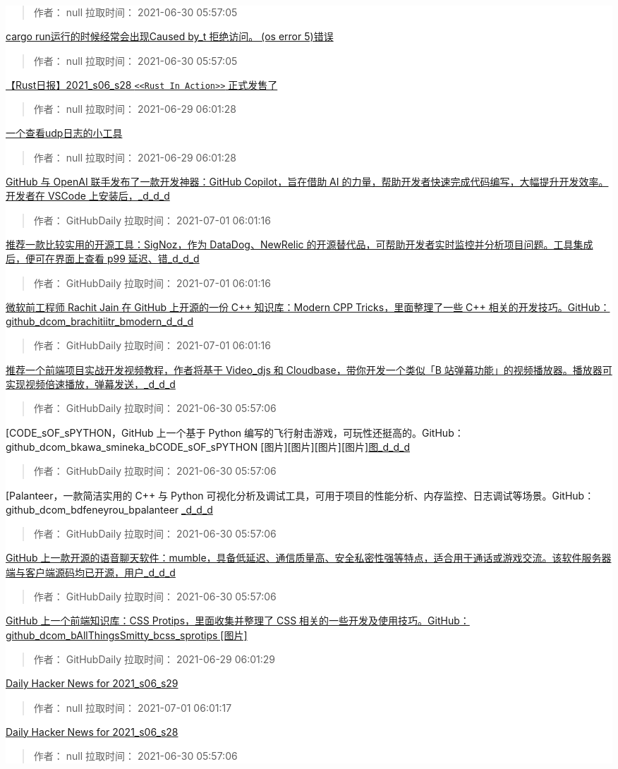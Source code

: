 > 作者： null  拉取时间： 2021-06-30 05:57:05

 [cargo run运行的时候经常会出现Caused by_t   拒绝访问。 (os error 5)错误](https://rustcc.cn/article?id=e2cd2d2b-6fd5-4060-8b52-9fab8f797a2f)

> 作者： null  拉取时间： 2021-06-30 05:57:05

 [【Rust日报】2021_s06_s28 `<<Rust In Action>>` 正式发售了](https://rustcc.cn/article?id=5f1931b6-4100-48d1-8717-d93025dc8c7c)

> 作者： null  拉取时间： 2021-06-29 06:01:28

 [一个查看udp日志的小工具](https://rustcc.cn/article?id=b8c21adc-7a9d-4a15-95c6-458a55f4f919)

> 作者： null  拉取时间： 2021-06-29 06:01:28

 [GitHub 与 OpenAI 联手发布了一款开发神器：GitHub Copilot，旨在借助 AI 的力量，帮助开发者快速完成代码编写，大幅提升开发效率。开发者在 VSCode 上安装后，_d_d_d](https://weibo.com/5722964389/KmAP0qNan)

> 作者： GitHubDaily  拉取时间： 2021-07-01 06:01:16

 [推荐一款比较实用的开源工具：SigNoz，作为 DataDog、NewRelic 的开源替代品，可帮助开发者实时监控并分析项目问题。工具集成后，便可在界面上查看 p99 延迟、错_d_d_d](https://weibo.com/5722964389/KmysSDwdM)

> 作者： GitHubDaily  拉取时间： 2021-07-01 06:01:16

 [微软前工程师 Rachit Jain 在 GitHub 上开源的一份 C++ 知识库：Modern CPP Tricks，里面整理了一些 C++ 相关的开发技巧。GitHub：github_dcom_brachitiitr_bmodern_d_d_d](https://weibo.com/5722964389/KmwTt8fqB)

> 作者： GitHubDaily  拉取时间： 2021-07-01 06:01:16

 [推荐一个前端项目实战开发视频教程，作者将基于 Video_djs 和 Cloudbase，带你开发一个类似「B 站弹幕功能」的视频播放器。播放器可实现视频倍速播放，弹幕发送，_d_d_d](https://weibo.com/5722964389/KmsLK9DiK)

> 作者： GitHubDaily  拉取时间： 2021-06-30 05:57:06

 [CODE_sOF_sPYTHON，GitHub 上一个基于 Python 编写的飞行射击游戏，可玩性还挺高的。GitHub：github_dcom_bkawa_smineka_bCODE_sOF_sPYTHON [图片][图片][图片][图片][图_d_d_d](https://weibo.com/5722964389/KmroFkVQJ)

> 作者： GitHubDaily  拉取时间： 2021-06-30 05:57:06

 [Palanteer，一款简洁实用的 C++ 与 Python 可视化分析及调试工具，可用于项目的性能分析、内存监控、日志调试等场景。GitHub：github_dcom_bdfeneyrou_bpalanteer [_d_d_d](https://weibo.com/5722964389/Kmp2p1Y4v)

> 作者： GitHubDaily  拉取时间： 2021-06-30 05:57:06

 [GitHub 上一款开源的语音聊天软件：mumble，具备低延迟、通信质量高、安全私密性强等特点，适合用于通话或游戏交流。该软件服务器端与客户端源码均已开源，用户_d_d_d](https://weibo.com/5722964389/KmnsYvvmB)

> 作者： GitHubDaily  拉取时间： 2021-06-30 05:57:06

 [GitHub 上一个前端知识库：CSS Protips，里面收集并整理了 CSS 相关的一些开发及使用技巧。GitHub：github_dcom_bAllThingsSmitty_bcss_sprotips [图片]](https://weibo.com/5722964389/KmjlfjGFK)

> 作者： GitHubDaily  拉取时间： 2021-06-29 06:01:29

 [Daily Hacker News for 2021_s06_s29](https://www.daemonology.net/hn-daily/2021-06-29.html)

> 作者： null  拉取时间： 2021-07-01 06:01:17

 [Daily Hacker News for 2021_s06_s28](https://www.daemonology.net/hn-daily/2021-06-28.html)

> 作者： null  拉取时间： 2021-06-30 05:57:06
